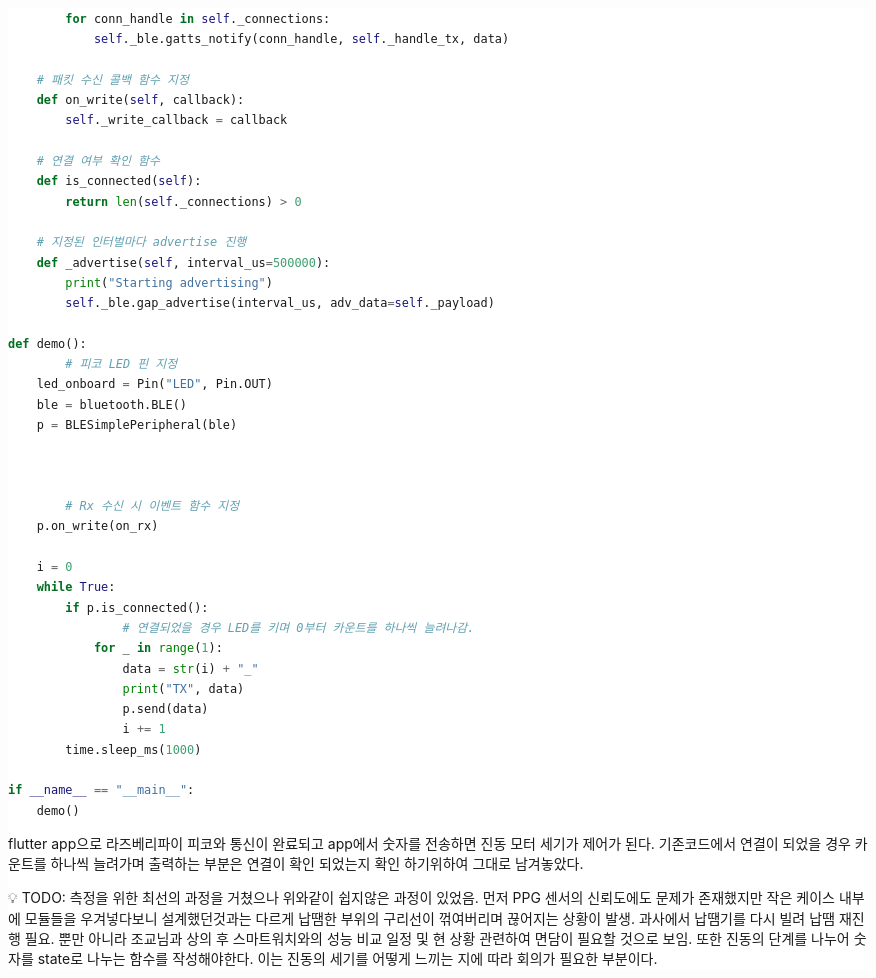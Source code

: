 ```python
        for conn_handle in self._connections:
            self._ble.gatts_notify(conn_handle, self._handle_tx, data)
    
    # 패킷 수신 콜백 함수 지정
    def on_write(self, callback):
        self._write_callback = callback
    
    # 연결 여부 확인 함수
    def is_connected(self):
        return len(self._connections) > 0
    
    # 지정된 인터벌마다 advertise 진행
    def _advertise(self, interval_us=500000):
        print("Starting advertising")
        self._ble.gap_advertise(interval_us, adv_data=self._payload)

def demo():
		# 피코 LED 핀 지정
    led_onboard = Pin("LED", Pin.OUT)
    ble = bluetooth.BLE()
    p = BLESimplePeripheral(ble)
		

		
		# Rx 수신 시 이벤트 함수 지정
    p.on_write(on_rx)

    i = 0
    while True:
        if p.is_connected():
		        # 연결되었을 경우 LED를 키며 0부터 카운트를 하나씩 늘려나감.
            for _ in range(1):
                data = str(i) + "_"
                print("TX", data)
                p.send(data)
                i += 1
        time.sleep_ms(1000)

if __name__ == "__main__":
    demo()

```

flutter app으로 라즈베리파이 피코와 통신이 완료되고 app에서 숫자를 전송하면 진동 모터 세기가 제어가 된다. 기존코드에서 연결이 되었을 경우 카운트를 하나씩 늘려가며 출력하는 부분은 연결이 확인 되었는지 확인 하기위하여 그대로 남겨놓았다.

<aside>
💡 TODO:
측정을 위한 최선의 과정을 거쳤으나 위와같이 쉽지않은 과정이 있었음. 먼저 PPG 센서의 신뢰도에도 문제가 존재했지만 작은 케이스 내부에 모듈들을 우겨넣다보니 설계했던것과는 다르게 납땜한 부위의 구리선이 꺾여버리며 끊어지는 상황이 발생. 과사에서 납땜기를 다시 빌려 납땜 재진행 필요.
뿐만 아니라 조교님과 상의 후 스마트워치와의 성능 비교 일정 및 현 상황 관련하여 면담이 필요할 것으로 보임. 
또한 진동의 단계를 나누어 숫자를 state로 나누는 함수를 작성해야한다. 이는 진동의 세기를 어떻게 느끼는 지에 따라 회의가 필요한 부분이다.

</aside>
